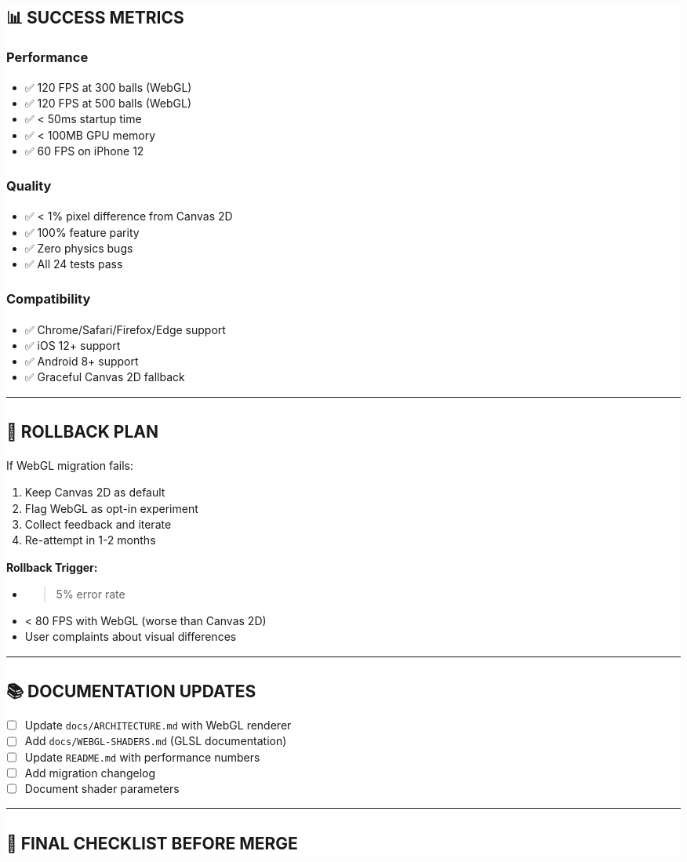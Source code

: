 
## 📊 SUCCESS METRICS

### **Performance**
- ✅ 120 FPS at 300 balls (WebGL)
- ✅ 120 FPS at 500 balls (WebGL)
- ✅ < 50ms startup time
- ✅ < 100MB GPU memory
- ✅ 60 FPS on iPhone 12

### **Quality**
- ✅ < 1% pixel difference from Canvas 2D
- ✅ 100% feature parity
- ✅ Zero physics bugs
- ✅ All 24 tests pass

### **Compatibility**
- ✅ Chrome/Safari/Firefox/Edge support
- ✅ iOS 12+ support
- ✅ Android 8+ support
- ✅ Graceful Canvas 2D fallback

---

## 🔄 ROLLBACK PLAN

If WebGL migration fails:
1. Keep Canvas 2D as default
2. Flag WebGL as opt-in experiment
3. Collect feedback and iterate
4. Re-attempt in 1-2 months

**Rollback Trigger:** 
- > 5% error rate
- < 80 FPS with WebGL (worse than Canvas 2D)
- User complaints about visual differences

---

## 📚 DOCUMENTATION UPDATES

- [ ] Update `docs/ARCHITECTURE.md` with WebGL renderer
- [ ] Add `docs/WEBGL-SHADERS.md` (GLSL documentation)
- [ ] Update `README.md` with performance numbers
- [ ] Add migration changelog
- [ ] Document shader parameters

---

## 🎯 FINAL CHECKLIST BEFORE MERGE
